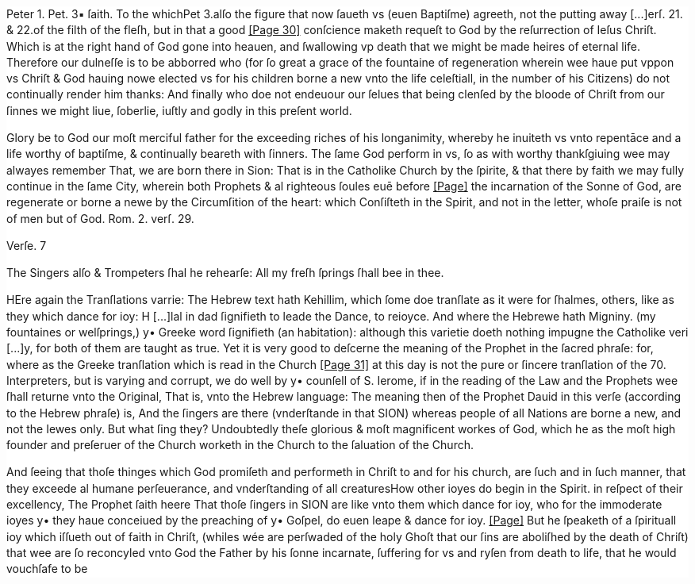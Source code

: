 Peter 1. Pet. 3▪ ſaith. To the whichPet 3.alſo the figure that now ſaueth vs
(euen Baptiſme) agreeth, not the putting away [...]erſ. 21. & 22.of the filth
of the fleſh, but in that a good [[Page
30]](http://eebo.chadwyck.com/downloadtiff?vid=20465&page=34) conſcience
maketh requeſt to God by the reſurrection of Ieſus Chriſt. Which is at the
right hand of God gone into heauen, and ſwallowing vp death that we might be
made heires of eternal life. Therefore our dulneſſe is to be abborred who (for
ſo great a grace of the fountaine of regene­ration wherein wee haue put vppon
vs Chriſt & God hauing nowe elected vs for his children borne a new vnto the
life ce­leſtiall, in the number of his Citizens) do not continually render him
thanks: And finally who doe not endeuour our ſelues that being clenſed by the
bloode of Chriſt from our ſinnes we might liue, ſoberlie, iuſtly and godly in
this preſent world.

Glory be to God our moſt merciful fa­ther for the exceeding riches of his
longa­nimity, whereby he inuiteth vs vnto re­pentāce and a life worthy of
baptiſme, & continually beareth with ſinners. The ſame God perform in vs, ſo
as with wor­thy thankſgiuing wee may alwayes re­member That, we are born there
in Sion: That is in the Catholike Church by the ſpirite, & that there by faith
we may fully continue in the ſame City, wherein both Prophets & al righteous
ſoules euē before
[[Page]](http://eebo.chadwyck.com/downloadtiff?vid=20465&page=35) the
incarnation of the Sonne of God, are regenerate or borne a newe by the
Cir­cumſition of the heart: which Conſiſteth in the Spirit, and not in the
letter, whoſe praiſe is not of men but of God. Rom. 2. verſ. 29.

Verſe. 7

The Singers alſo & Trom­peters ſhal he rehearſe: All my freſh ſprings ſhall
bee in thee.

HEre again the Tranſlations var­rie: The Hebrew text hath Kehil­lim, which
ſome doe tranſlate as it were for ſhalmes, others, like as they which dance
for ioy: H [...]lal in dad ſignifieth to leade the Dance, to reioyce. And
where the Hebrewe hath Migniny. (my fountaines or welſprings,) y• Greeke word
ſignifieth (an habitation): although this varietie doeth nothing impugne the
Catholike veri [...]y, for both of them are taught as true. Yet it is very
good to de­ſcerne the meaning of the Prophet in the ſacred phraſe: for, where
as the Greeke tranſlation which is read in the Church [[Page
31]](http://eebo.chadwyck.com/downloadtiff?vid=20465&page=35) at this day is
not the pure or ſincere tranſlation of the 70. Interpreters, but is va­rying
and corrupt, we do well by y• coun­ſell of S. Ierome, if in the reading of the
Law and the Prophets wee ſhall returne vnto the Original, That is, vnto the
He­brew language: The meaning then of the Prophet Dauid in this verſe
(according to the Hebrew phraſe) is, And the ſingers are there (vnderſtande in
that SION) whereas people of all Nations are borne a new, and not the Iewes
only. But what ſing they? Undoubtedly theſe glorious & moſt magnificent workes
of God, which he as the moſt high founder and preſeruer of the Church worketh
in the Church to the ſaluation of the Church.

And ſeeing that thoſe thinges which God promiſeth and performeth in Chriſt to
and for his church, are ſuch and in ſuch manner, that they exceede al humane
per­ſeuerance, and vnderſtanding of all crea­turesHow other ioyes do be­gin in
the Spirit. in reſpect of their excellency, The Prophet ſaith heere That thoſe
ſingers in SION are like vnto them which dance for ioy, who for the immoderate
ioyes y• they haue conceiued by the preaching of y• Goſpel, do euen leape &
dance for ioy.
[[Page]](http://eebo.chadwyck.com/downloadtiff?vid=20465&page=36) But he
ſpeaketh of a ſpirituall ioy which iſſueth out of faith in Chriſt, (whiles wée
are perſwaded of the holy Ghoſt that our ſins are aboliſhed by the death of
Chriſt) that wee are ſo reconcyled vnto God the Father by his ſonne incarnate,
ſuffering for vs and ryſen from death to life, that he would vouchſafe to be
